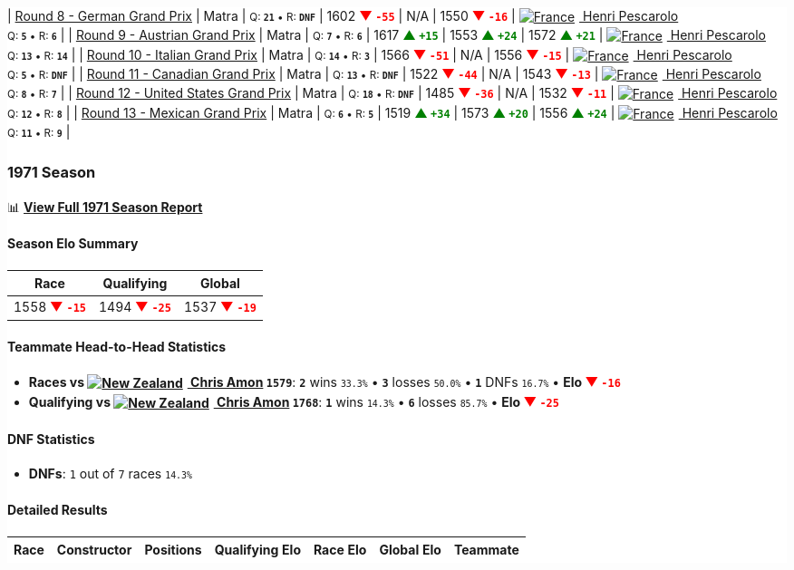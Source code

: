 | [Round 8 - German Grand Prix](../seasons/1970-season-report#round-8-german-grand-prix) | Matra | <small>Q:&nbsp;**`21`**&nbsp;•&nbsp;R:&nbsp;**`DNF`**</small> | 1602 **<span style="color: red;">▼&nbsp;`-55`</span>** | N/A | 1550 **<span style="color: red;">▼&nbsp;`-16`</span>** | [<img src="https://upload.wikimedia.org/wikipedia/commons/c/c3/Flag_of_France.svg" alt="France" width="20" height="auto" style="vertical-align: middle; margin-right: 5px;" onerror="this.outerHTML='🇫🇷'; this.style.marginRight='5px';"/> Henri Pescarolo](henri-pescarolo)<br/><small>Q:&nbsp;**`5`**&nbsp;•&nbsp;R:&nbsp;**`6`**</small> |
| [Round 9 - Austrian Grand Prix](../seasons/1970-season-report#round-9-austrian-grand-prix) | Matra | <small>Q:&nbsp;**`7`**&nbsp;•&nbsp;R:&nbsp;**`6`**</small> | 1617 **<span style="color: green;">▲&nbsp;`+15`</span>** | 1553 **<span style="color: green;">▲&nbsp;`+24`</span>** | 1572 **<span style="color: green;">▲&nbsp;`+21`</span>** | [<img src="https://upload.wikimedia.org/wikipedia/commons/c/c3/Flag_of_France.svg" alt="France" width="20" height="auto" style="vertical-align: middle; margin-right: 5px;" onerror="this.outerHTML='🇫🇷'; this.style.marginRight='5px';"/> Henri Pescarolo](henri-pescarolo)<br/><small>Q:&nbsp;**`13`**&nbsp;•&nbsp;R:&nbsp;**`14`**</small> |
| [Round 10 - Italian Grand Prix](../seasons/1970-season-report#round-10-italian-grand-prix) | Matra | <small>Q:&nbsp;**`14`**&nbsp;•&nbsp;R:&nbsp;**`3`**</small> | 1566 **<span style="color: red;">▼&nbsp;`-51`</span>** | N/A | 1556 **<span style="color: red;">▼&nbsp;`-15`</span>** | [<img src="https://upload.wikimedia.org/wikipedia/commons/c/c3/Flag_of_France.svg" alt="France" width="20" height="auto" style="vertical-align: middle; margin-right: 5px;" onerror="this.outerHTML='🇫🇷'; this.style.marginRight='5px';"/> Henri Pescarolo](henri-pescarolo)<br/><small>Q:&nbsp;**`5`**&nbsp;•&nbsp;R:&nbsp;**`DNF`**</small> |
| [Round 11 - Canadian Grand Prix](../seasons/1970-season-report#round-11-canadian-grand-prix) | Matra | <small>Q:&nbsp;**`13`**&nbsp;•&nbsp;R:&nbsp;**`DNF`**</small> | 1522 **<span style="color: red;">▼&nbsp;`-44`</span>** | N/A | 1543 **<span style="color: red;">▼&nbsp;`-13`</span>** | [<img src="https://upload.wikimedia.org/wikipedia/commons/c/c3/Flag_of_France.svg" alt="France" width="20" height="auto" style="vertical-align: middle; margin-right: 5px;" onerror="this.outerHTML='🇫🇷'; this.style.marginRight='5px';"/> Henri Pescarolo](henri-pescarolo)<br/><small>Q:&nbsp;**`8`**&nbsp;•&nbsp;R:&nbsp;**`7`**</small> |
| [Round 12 - United States Grand Prix](../seasons/1970-season-report#round-12-united-states-grand-prix) | Matra | <small>Q:&nbsp;**`18`**&nbsp;•&nbsp;R:&nbsp;**`DNF`**</small> | 1485 **<span style="color: red;">▼&nbsp;`-36`</span>** | N/A | 1532 **<span style="color: red;">▼&nbsp;`-11`</span>** | [<img src="https://upload.wikimedia.org/wikipedia/commons/c/c3/Flag_of_France.svg" alt="France" width="20" height="auto" style="vertical-align: middle; margin-right: 5px;" onerror="this.outerHTML='🇫🇷'; this.style.marginRight='5px';"/> Henri Pescarolo](henri-pescarolo)<br/><small>Q:&nbsp;**`12`**&nbsp;•&nbsp;R:&nbsp;**`8`**</small> |
| [Round 13 - Mexican Grand Prix](../seasons/1970-season-report#round-13-mexican-grand-prix) | Matra | <small>Q:&nbsp;**`6`**&nbsp;•&nbsp;R:&nbsp;**`5`**</small> | 1519 **<span style="color: green;">▲&nbsp;`+34`</span>** | 1573 **<span style="color: green;">▲&nbsp;`+20`</span>** | 1556 **<span style="color: green;">▲&nbsp;`+24`</span>** | [<img src="https://upload.wikimedia.org/wikipedia/commons/c/c3/Flag_of_France.svg" alt="France" width="20" height="auto" style="vertical-align: middle; margin-right: 5px;" onerror="this.outerHTML='🇫🇷'; this.style.marginRight='5px';"/> Henri Pescarolo](henri-pescarolo)<br/><small>Q:&nbsp;**`11`**&nbsp;•&nbsp;R:&nbsp;**`9`**</small> |

### 1971 Season

📊 **[View Full 1971 Season Report](../seasons/1971-season-report)**

#### Season Elo Summary

| Race | Qualifying | Global |
|------|------------|--------|
| 1558 **<span style="color: red;">▼&nbsp;`-15`</span>** | 1494 **<span style="color: red;">▼&nbsp;`-25`</span>** | 1537 **<span style="color: red;">▼&nbsp;`-19`</span>** |

#### Teammate Head-to-Head Statistics

- **Races vs [<img src="https://upload.wikimedia.org/wikipedia/commons/3/3e/Flag_of_New_Zealand.svg" alt="New Zealand" width="20" height="auto" style="vertical-align: middle; margin-right: 5px;" onerror="this.outerHTML='🇳🇿'; this.style.marginRight='5px';"/> Chris Amon](chris-amon) `1579`**: **`2`** wins <small>`33.3%`</small> • **`3`** losses <small>`50.0%`</small> • **`1`** DNFs <small>`16.7%`</small> • **Elo <span style="color: red;">▼&nbsp;`-16`</span>**
- **Qualifying vs [<img src="https://upload.wikimedia.org/wikipedia/commons/3/3e/Flag_of_New_Zealand.svg" alt="New Zealand" width="20" height="auto" style="vertical-align: middle; margin-right: 5px;" onerror="this.outerHTML='🇳🇿'; this.style.marginRight='5px';"/> Chris Amon](chris-amon) `1768`**: **`1`** wins <small>`14.3%`</small> • **`6`** losses <small>`85.7%`</small> • **Elo <span style="color: red;">▼&nbsp;`-25`</span>**

#### DNF Statistics

- **DNFs**: `1` out of `7` races <small>`14.3%`</small>

#### Detailed Results

| Race | Constructor | Positions | Qualifying Elo | Race Elo | Global Elo | Teammate |
|------|-------------|-----------|----------------|----------|------------|----------|